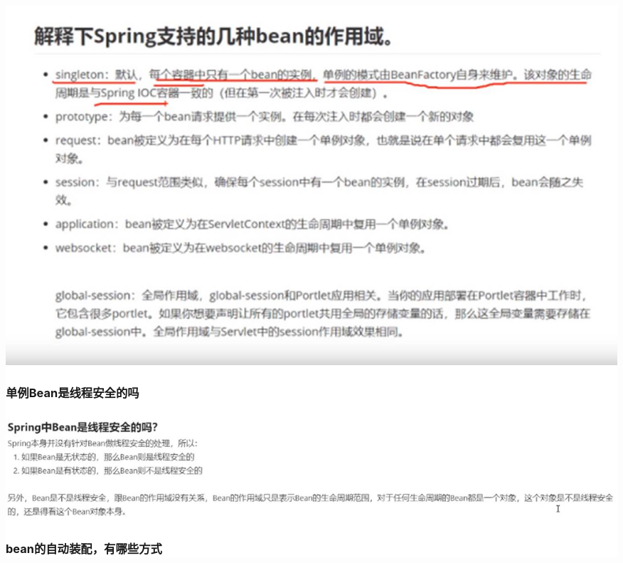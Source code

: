 ![img](Spring/clip_image066.jpg)

### 单例Bean是线程安全的吗

![img](Spring/clip_image068-1712366695504.jpg)

### bean的自动装配，有哪些方式
